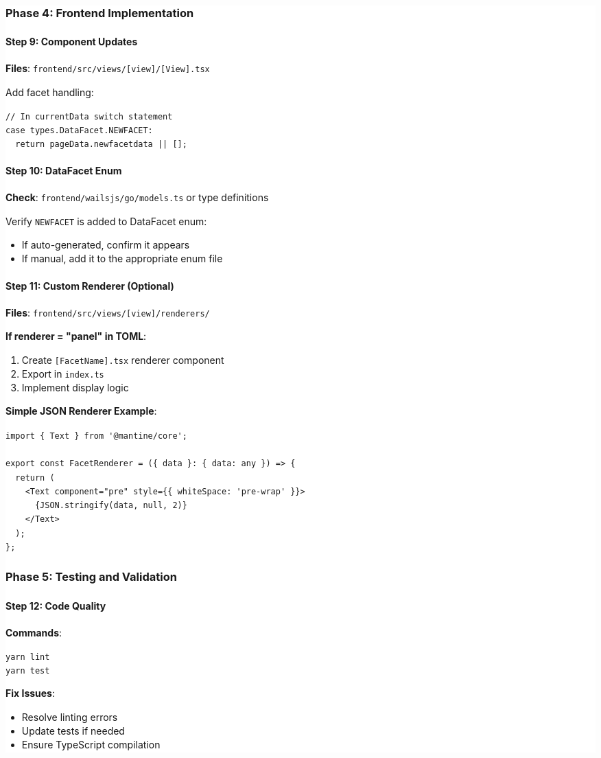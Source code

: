 ### Phase 4: Frontend Implementation

#### Step 9: Component Updates
**Files**: `frontend/src/views/[view]/[View].tsx`

Add facet handling:
```tsx
// In currentData switch statement
case types.DataFacet.NEWFACET:
  return pageData.newfacetdata || [];
```

#### Step 10: DataFacet Enum
**Check**: `frontend/wailsjs/go/models.ts` or type definitions

Verify `NEWFACET` is added to DataFacet enum:
- If auto-generated, confirm it appears
- If manual, add it to the appropriate enum file

#### Step 11: Custom Renderer (Optional)
**Files**: `frontend/src/views/[view]/renderers/`

**If renderer = "panel" in TOML**:
1. Create `[FacetName].tsx` renderer component
2. Export in `index.ts`
3. Implement display logic

**Simple JSON Renderer Example**:
```tsx
import { Text } from '@mantine/core';

export const FacetRenderer = ({ data }: { data: any }) => {
  return (
    <Text component="pre" style={{ whiteSpace: 'pre-wrap' }}>
      {JSON.stringify(data, null, 2)}
    </Text>
  );
};
```

### Phase 5: Testing and Validation

#### Step 12: Code Quality
**Commands**:
```bash
yarn lint
yarn test
```

**Fix Issues**:
- Resolve linting errors
- Update tests if needed
- Ensure TypeScript compilation
